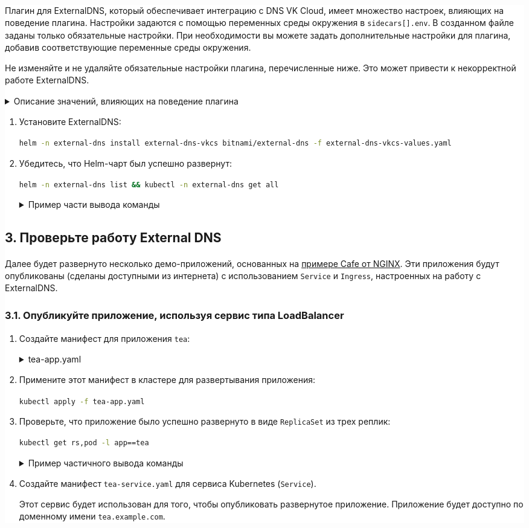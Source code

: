    Плагин для ExternalDNS, который обеспечивает интеграцию с DNS VK Cloud, имеет множество настроек, влияющих на поведение плагина. Настройки задаются с помощью переменных среды окружения в `sidecars[].env`. В созданном файле заданы только обязательные настройки. При необходимости вы можете задать дополнительные настройки для плагина, добавив соответствующие переменные среды окружения.

   <warn>

   Не изменяйте и не удаляйте обязательные настройки плагина, перечисленные ниже. Это может привести к некорректной работе ExternalDNS.

   </warn>

   <details><summary>Описание значений, влияющих на поведение плагина</summary></details>

1. Установите ExternalDNS:

   ```bash
   helm -n external-dns install external-dns-vkcs bitnami/external-dns -f external-dns-vkcs-values.yaml
   ```

1. Убедитесь, что Helm-чарт был успешно развернут:

   ```bash
   helm -n external-dns list && kubectl -n external-dns get all
   ```

   <details><summary>Пример части вывода команды</summary></details>

## 3. Проверьте работу External DNS

Далее будет развернуто несколько демо-приложений, основанных на [примере Cafe от NGINX](https://github.com/nginxinc/kubernetes-ingress/tree/v2.4.0/examples/ingress-resources/complete-example). Эти приложения будут опубликованы (сделаны доступными из интернета) с использованием `Service` и `Ingress`, настроенных на работу с ExternalDNS.

### 3.1. Опубликуйте приложение, используя сервис типа LoadBalancer

1. Создайте манифест для приложения `tea`:

   <details><summary>tea-app.yaml</summary></details>

1. Примените этот манифест в кластере для развертывания приложения:

   ```bash
   kubectl apply -f tea-app.yaml
   ```

1. Проверьте, что приложение было успешно развернуто в виде `ReplicaSet` из трех реплик:

   ```bash
   kubectl get rs,pod -l app==tea
   ```

   <details><summary>Пример частичного вывода команды</summary></details>

1. Создайте манифест `tea-service.yaml` для сервиса Kubernetes (`Service`).

   Этот сервис будет использован для того, чтобы опубликовать развернутое приложение. Приложение будет доступно по доменному имени `tea.example.com`.
